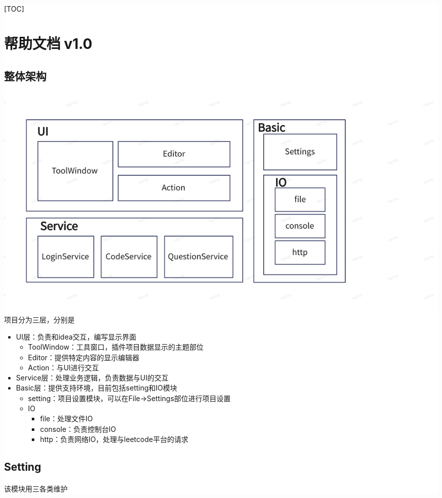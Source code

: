 [TOC]



# 帮助文档 v1.0



## 整体架构

![未命名文件 (3)](帮助文档.assets/structual.png)

项目分为三层，分别是

- UI层：负责和idea交互，编写显示界面
  - ToolWindow：工具窗口，插件项目数据显示的主题部位
  - Editor：提供特定内容的显示编辑器
  - Action：与UI进行交互
- Service层：处理业务逻辑，负责数据与UI的交互
- Basic层：提供支持环境，目前包括setting和IO模块
  - setting：项目设置模块，可以在File->Settings部位进行项目设置
  - IO
    - file：处理文件IO
    - console：负责控制台IO
    - http：负责网络IO，处理与leetcode平台的请求



## Setting

该模块用三各类维护
